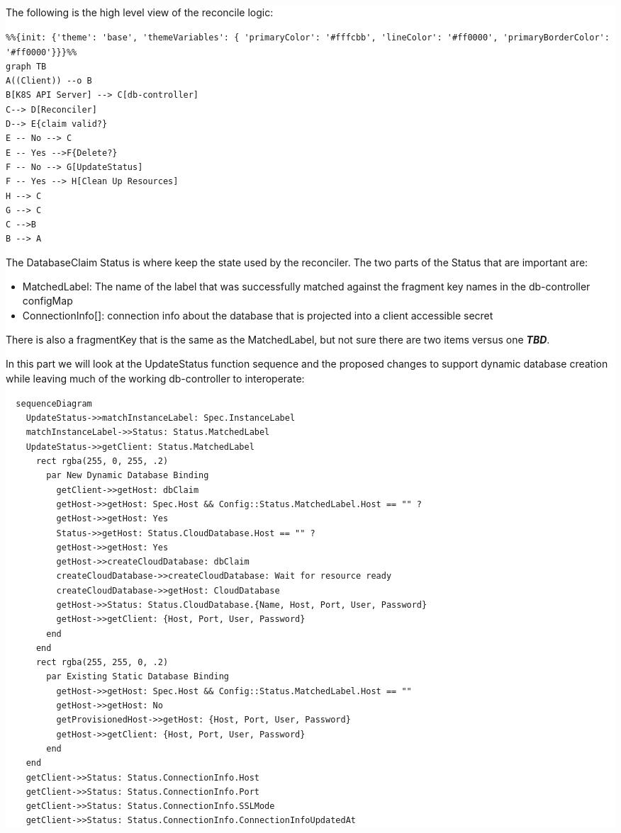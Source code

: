 The following is the high level view of the reconcile logic:
```mermaid
%%{init: {'theme': 'base', 'themeVariables': { 'primaryColor': '#fffcbb', 'lineColor': '#ff0000', 'primaryBorderColor': '#ff0000'}}}%%
graph TB
A((Client)) --o B
B[K8S API Server] --> C[db-controller]
C--> D[Reconciler]
D--> E{claim valid?}
E -- No --> C
E -- Yes -->F{Delete?}
F -- No --> G[UpdateStatus]
F -- Yes --> H[Clean Up Resources]
H --> C
G --> C
C -->B
B --> A
```

The DatabaseClaim
Status is where keep the state used by the reconciler. The two parts
of the Status that are important are:

* MatchedLabel: The name of the label that was successfully matched against the fragment key names in the db-controller configMap
* ConnectionInfo[]: connection info about the database that is projected into a client accessible secret

There is also a fragmentKey that is the same as the MatchedLabel,
but not sure there are two items versus one ***TBD***.

In this part we will look at the UpdateStatus function sequence and the
proposed changes to support dynamic database creation while leaving much of
the working db-controller to interoperate:

```mermaid
  sequenceDiagram
    UpdateStatus->>matchInstanceLabel: Spec.InstanceLabel
    matchInstanceLabel->>Status: Status.MatchedLabel
    UpdateStatus->>getClient: Status.MatchedLabel
      rect rgba(255, 0, 255, .2) 
        par New Dynamic Database Binding
          getClient->>getHost: dbClaim
          getHost->>getHost: Spec.Host && Config::Status.MatchedLabel.Host == "" ?
          getHost->>getHost: Yes
          Status->>getHost: Status.CloudDatabase.Host == "" ?
          getHost->>getHost: Yes        
          getHost->>createCloudDatabase: dbClaim
          createCloudDatabase->>createCloudDatabase: Wait for resource ready
          createCloudDatabase->>getHost: CloudDatabase
          getHost->>Status: Status.CloudDatabase.{Name, Host, Port, User, Password}
          getHost->>getClient: {Host, Port, User, Password}
        end
      end
      rect rgba(255, 255, 0, .2) 
        par Existing Static Database Binding
          getHost->>getHost: Spec.Host && Config::Status.MatchedLabel.Host == ""
          getHost->>getHost: No
          getProvisionedHost->>getHost: {Host, Port, User, Password}
          getHost->>getClient: {Host, Port, User, Password}
        end
    end   
    getClient->>Status: Status.ConnectionInfo.Host
    getClient->>Status: Status.ConnectionInfo.Port
    getClient->>Status: Status.ConnectionInfo.SSLMode
    getClient->>Status: Status.ConnectionInfo.ConnectionInfoUpdatedAt
```